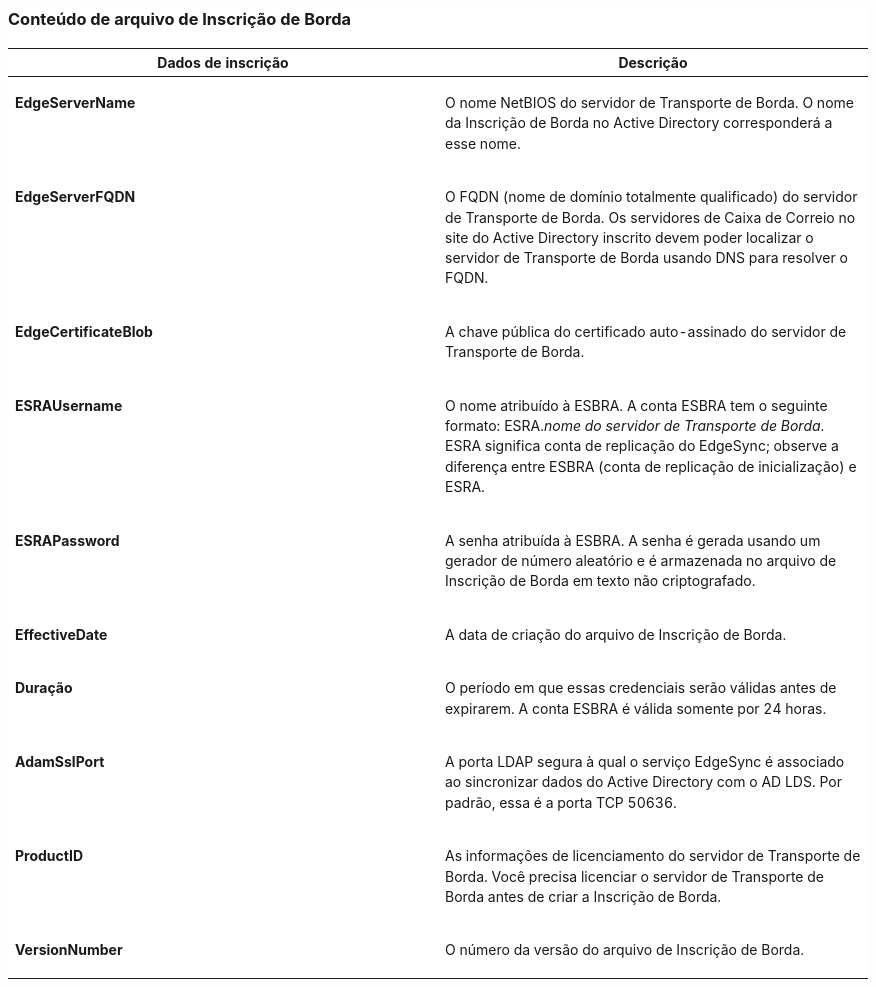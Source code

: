 ### Conteúdo de arquivo de Inscrição de Borda

<table>
<colgroup>
<col style="width: 50%" />
<col style="width: 50%" />
</colgroup>
<thead>
<tr class="header">
<th>Dados de inscrição</th>
<th>Descrição</th>
</tr>
</thead>
<tbody>
<tr class="odd">
<td><p><strong>EdgeServerName</strong></p></td>
<td><p>O nome NetBIOS do servidor de Transporte de Borda. O nome da Inscrição de Borda no Active Directory corresponderá a esse nome.</p></td>
</tr>
<tr class="even">
<td><p><strong>EdgeServerFQDN</strong></p></td>
<td><p>O FQDN (nome de domínio totalmente qualificado) do servidor de Transporte de Borda. Os servidores de Caixa de Correio no site do Active Directory inscrito devem poder localizar o servidor de Transporte de Borda usando DNS para resolver o FQDN.</p></td>
</tr>
<tr class="odd">
<td><p><strong>EdgeCertificateBlob</strong></p></td>
<td><p>A chave pública do certificado auto-assinado do servidor de Transporte de Borda.</p></td>
</tr>
<tr class="even">
<td><p><strong>ESRAUsername</strong></p></td>
<td><p>O nome atribuído à ESBRA. A conta ESBRA tem o seguinte formato: ESRA.<em>nome do servidor de Transporte de Borda</em>. ESRA significa conta de replicação do EdgeSync; observe a diferença entre ESBRA (conta de replicação de inicialização) e ESRA.</p></td>
</tr>
<tr class="odd">
<td><p><strong>ESRAPassword</strong></p></td>
<td><p>A senha atribuída à ESBRA. A senha é gerada usando um gerador de número aleatório e é armazenada no arquivo de Inscrição de Borda em texto não criptografado.</p></td>
</tr>
<tr class="even">
<td><p><strong>EffectiveDate</strong></p></td>
<td><p>A data de criação do arquivo de Inscrição de Borda.</p></td>
</tr>
<tr class="odd">
<td><p><strong>Duração</strong></p></td>
<td><p>O período em que essas credenciais serão válidas antes de expirarem. A conta ESBRA é válida somente por 24 horas.</p></td>
</tr>
<tr class="even">
<td><p><strong>AdamSslPort</strong></p></td>
<td><p>A porta LDAP segura à qual o serviço EdgeSync é associado ao sincronizar dados do Active Directory com o AD LDS. Por padrão, essa é a porta TCP 50636.</p></td>
</tr>
<tr class="odd">
<td><p><strong>ProductID</strong></p></td>
<td><p>As informações de licenciamento do servidor de Transporte de Borda. Você precisa licenciar o servidor de Transporte de Borda antes de criar a Inscrição de Borda.</p></td>
</tr>
<tr class="even">
<td><p><strong>VersionNumber</strong></p></td>
<td><p>O número da versão do arquivo de Inscrição de Borda.</p></td>
</tr>